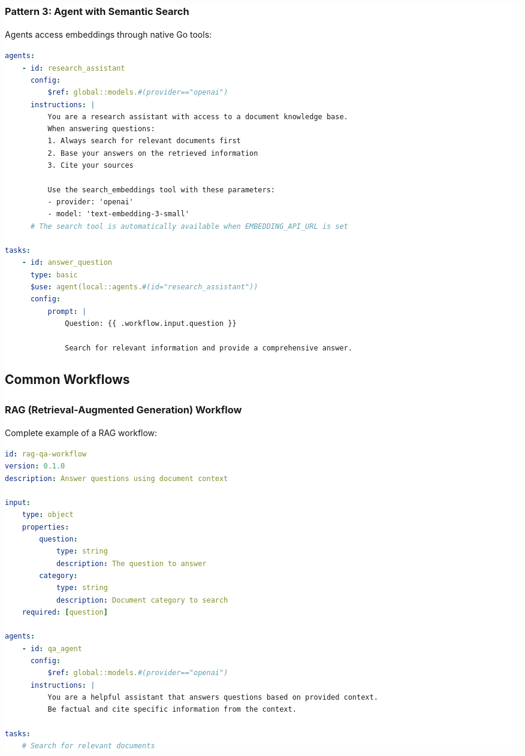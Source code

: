 ### Pattern 3: Agent with Semantic Search

Agents access embeddings through native Go tools:

```yaml
agents:
    - id: research_assistant
      config:
          $ref: global::models.#(provider=="openai")
      instructions: |
          You are a research assistant with access to a document knowledge base.
          When answering questions:
          1. Always search for relevant documents first
          2. Base your answers on the retrieved information
          3. Cite your sources

          Use the search_embeddings tool with these parameters:
          - provider: 'openai'
          - model: 'text-embedding-3-small'
      # The search tool is automatically available when EMBEDDING_API_URL is set

tasks:
    - id: answer_question
      type: basic
      $use: agent(local::agents.#(id="research_assistant"))
      config:
          prompt: |
              Question: {{ .workflow.input.question }}

              Search for relevant information and provide a comprehensive answer.
```

## Common Workflows

### RAG (Retrieval-Augmented Generation) Workflow

Complete example of a RAG workflow:

```yaml
id: rag-qa-workflow
version: 0.1.0
description: Answer questions using document context

input:
    type: object
    properties:
        question:
            type: string
            description: The question to answer
        category:
            type: string
            description: Document category to search
    required: [question]

agents:
    - id: qa_agent
      config:
          $ref: global::models.#(provider=="openai")
      instructions: |
          You are a helpful assistant that answers questions based on provided context.
          Be factual and cite specific information from the context.

tasks:
    # Search for relevant documents
```